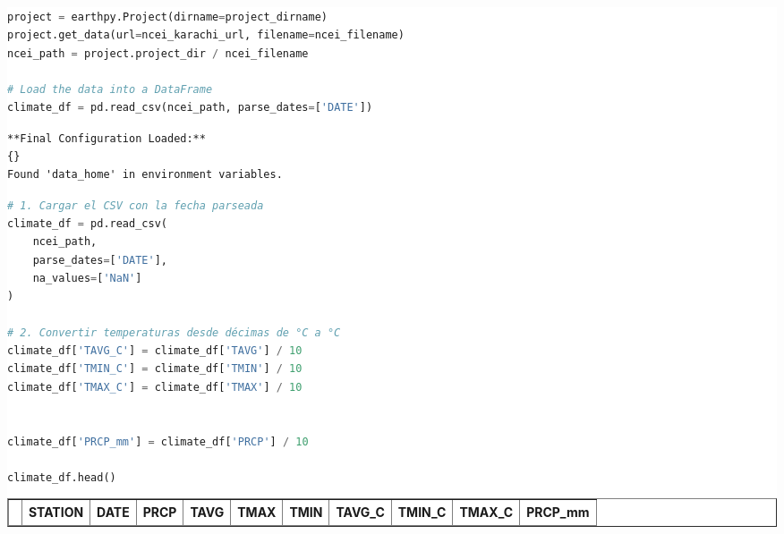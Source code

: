 
```python
project = earthpy.Project(dirname=project_dirname)
project.get_data(url=ncei_karachi_url, filename=ncei_filename)
ncei_path = project.project_dir / ncei_filename

# Load the data into a DataFrame
climate_df = pd.read_csv(ncei_path, parse_dates=['DATE'])
```

    
    **Final Configuration Loaded:**
    {}
    Found 'data_home' in environment variables.



```python
# 1. Cargar el CSV con la fecha parseada
climate_df = pd.read_csv(
    ncei_path,
    parse_dates=['DATE'],
    na_values=['NaN']
)

# 2. Convertir temperaturas desde décimas de °C a °C
climate_df['TAVG_C'] = climate_df['TAVG'] / 10
climate_df['TMIN_C'] = climate_df['TMIN'] / 10
climate_df['TMAX_C'] = climate_df['TMAX'] / 10


climate_df['PRCP_mm'] = climate_df['PRCP'] / 10

climate_df.head()
```




<div>
<style scoped>
    .dataframe tbody tr th:only-of-type {
        vertical-align: middle;
    }

    .dataframe tbody tr th {
        vertical-align: top;
    }

    .dataframe thead th {
        text-align: right;
    }
</style>
<table border="1" class="dataframe">
  <thead>
    <tr style="text-align: right;">
      <th></th>
      <th>STATION</th>
      <th>DATE</th>
      <th>PRCP</th>
      <th>TAVG</th>
      <th>TMAX</th>
      <th>TMIN</th>
      <th>TAVG_C</th>
      <th>TMIN_C</th>
      <th>TMAX_C</th>
      <th>PRCP_mm</th>
    </tr>
  </thead>
  <tbody>